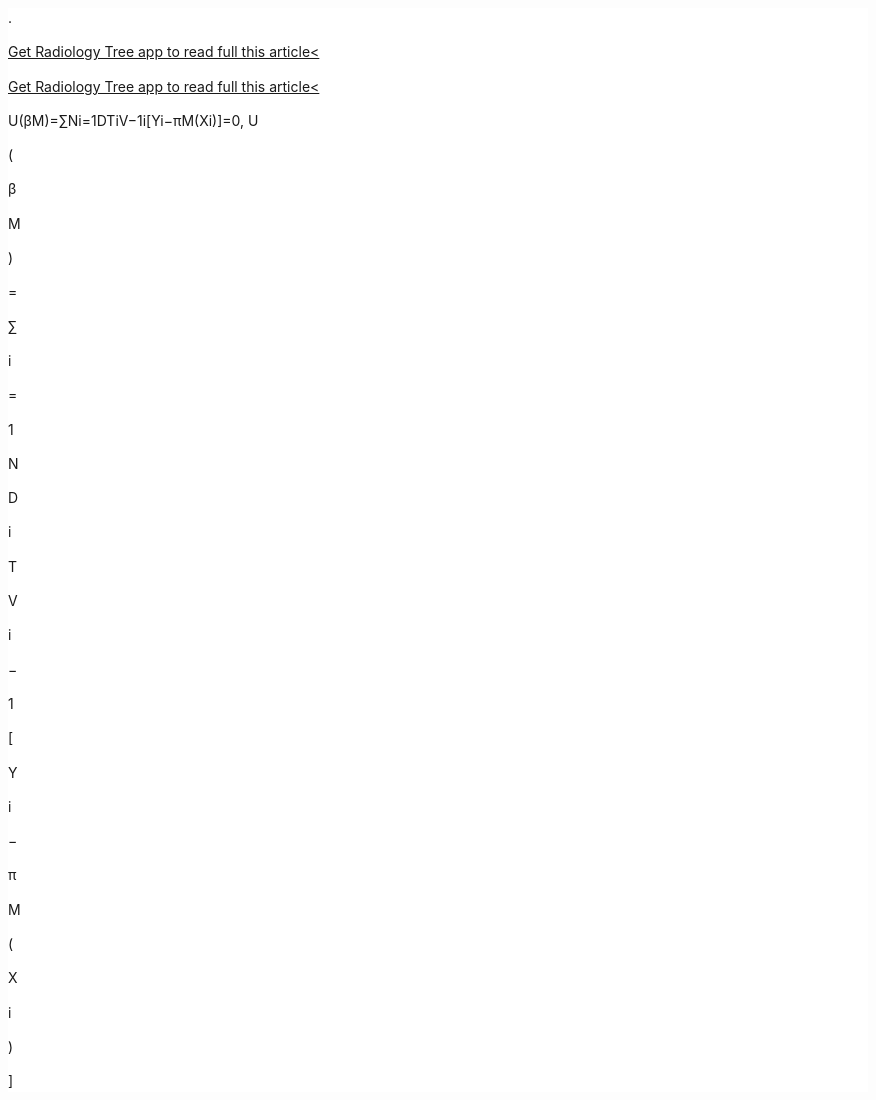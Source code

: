 .


[Get Radiology Tree app to read full this article<](https://clinicalpub.com/app)

[Get Radiology Tree app to read full this article<](https://clinicalpub.com/app)

U(βM)=∑Ni=1DTiV−1i\[Yi−πM(Xi)\]=0,
U

(

β

M

)

=

∑

i

=

1

N

D

i

T

V

i

−

1

\[

Y

i

−

π

M

(

X

i

)

\]
